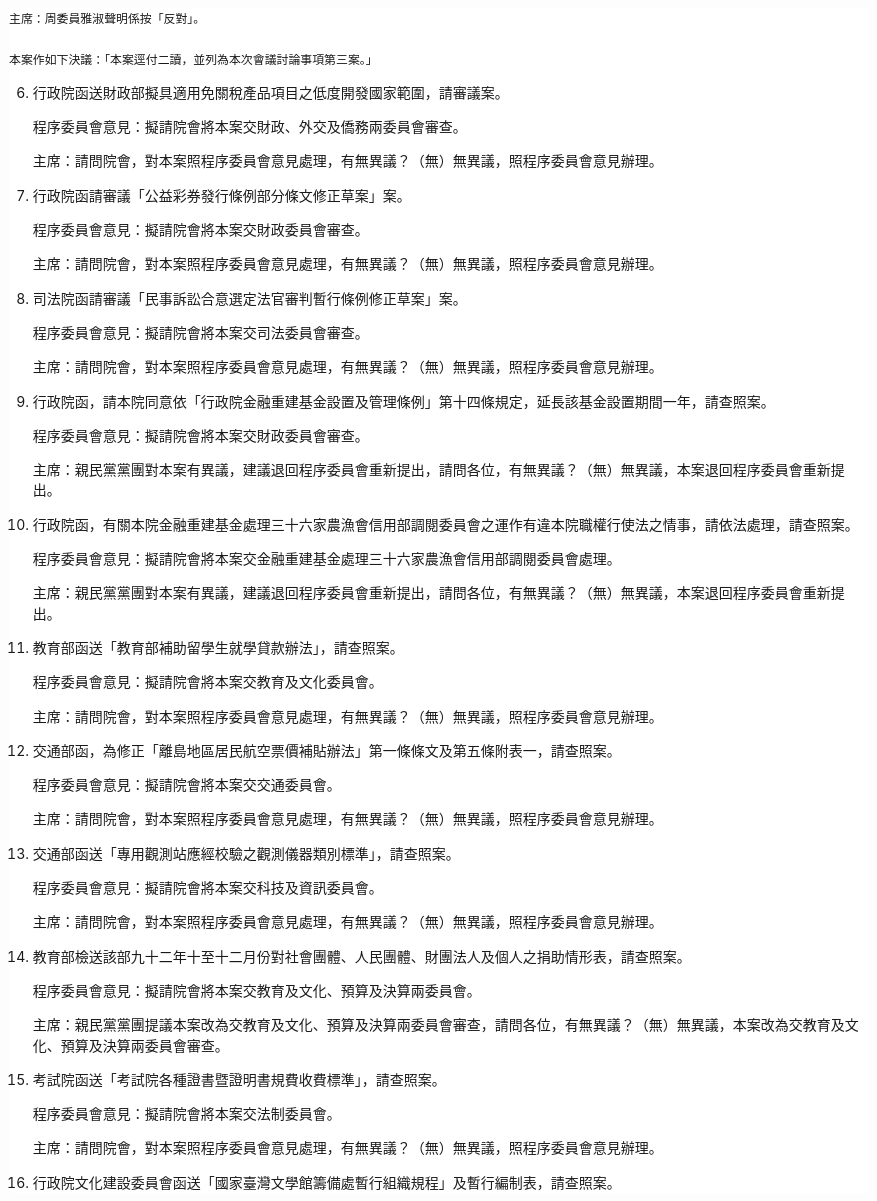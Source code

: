     主席：周委員雅淑聲明係按「反對」。

    本案作如下決議：「本案逕付二讀，並列為本次會議討論事項第三案。」

6. 行政院函送財政部擬具適用免關稅產品項目之低度開發國家範圍，請審議案。

    程序委員會意見：擬請院會將本案交財政、外交及僑務兩委員會審查。

    主席：請問院會，對本案照程序委員會意見處理，有無異議？（無）無異議，照程序委員會意見辦理。

7. 行政院函請審議「公益彩券發行條例部分條文修正草案」案。

    程序委員會意見：擬請院會將本案交財政委員會審查。

    主席：請問院會，對本案照程序委員會意見處理，有無異議？（無）無異議，照程序委員會意見辦理。

8. 司法院函請審議「民事訴訟合意選定法官審判暫行條例修正草案」案。

    程序委員會意見：擬請院會將本案交司法委員會審查。

    主席：請問院會，對本案照程序委員會意見處理，有無異議？（無）無異議，照程序委員會意見辦理。

9. 行政院函，請本院同意依「行政院金融重建基金設置及管理條例」第十四條規定，延長該基金設置期間一年，請查照案。

    程序委員會意見：擬請院會將本案交財政委員會審查。

    主席：親民黨黨團對本案有異議，建議退回程序委員會重新提出，請問各位，有無異議？（無）無異議，本案退回程序委員會重新提出。

10. 行政院函，有關本院金融重建基金處理三十六家農漁會信用部調閱委員會之運作有違本院職權行使法之情事，請依法處理，請查照案。

    程序委員會意見：擬請院會將本案交金融重建基金處理三十六家農漁會信用部調閱委員會處理。

    主席：親民黨黨團對本案有異議，建議退回程序委員會重新提出，請問各位，有無異議？（無）無異議，本案退回程序委員會重新提出。

11. 教育部函送「教育部補助留學生就學貸款辦法」，請查照案。

    程序委員會意見：擬請院會將本案交教育及文化委員會。

    主席：請問院會，對本案照程序委員會意見處理，有無異議？（無）無異議，照程序委員會意見辦理。

12. 交通部函，為修正「離島地區居民航空票價補貼辦法」第一條條文及第五條附表一，請查照案。

    程序委員會意見：擬請院會將本案交交通委員會。

    主席：請問院會，對本案照程序委員會意見處理，有無異議？（無）無異議，照程序委員會意見辦理。

13. 交通部函送「專用觀測站應經校驗之觀測儀器類別標準」，請查照案。

    程序委員會意見：擬請院會將本案交科技及資訊委員會。

    主席：請問院會，對本案照程序委員會意見處理，有無異議？（無）無異議，照程序委員會意見辦理。

14. 教育部檢送該部九十二年十至十二月份對社會團體、人民團體、財團法人及個人之捐助情形表，請查照案。

    程序委員會意見：擬請院會將本案交教育及文化、預算及決算兩委員會。

    主席：親民黨黨團提議本案改為交教育及文化、預算及決算兩委員會審查，請問各位，有無異議？（無）無異議，本案改為交教育及文化、預算及決算兩委員會審查。

15. 考試院函送「考試院各種證書暨證明書規費收費標準」，請查照案。

    程序委員會意見：擬請院會將本案交法制委員會。

    主席：請問院會，對本案照程序委員會意見處理，有無異議？（無）無異議，照程序委員會意見辦理。

16. 行政院文化建設委員會函送「國家臺灣文學館籌備處暫行組織規程」及暫行編制表，請查照案。

